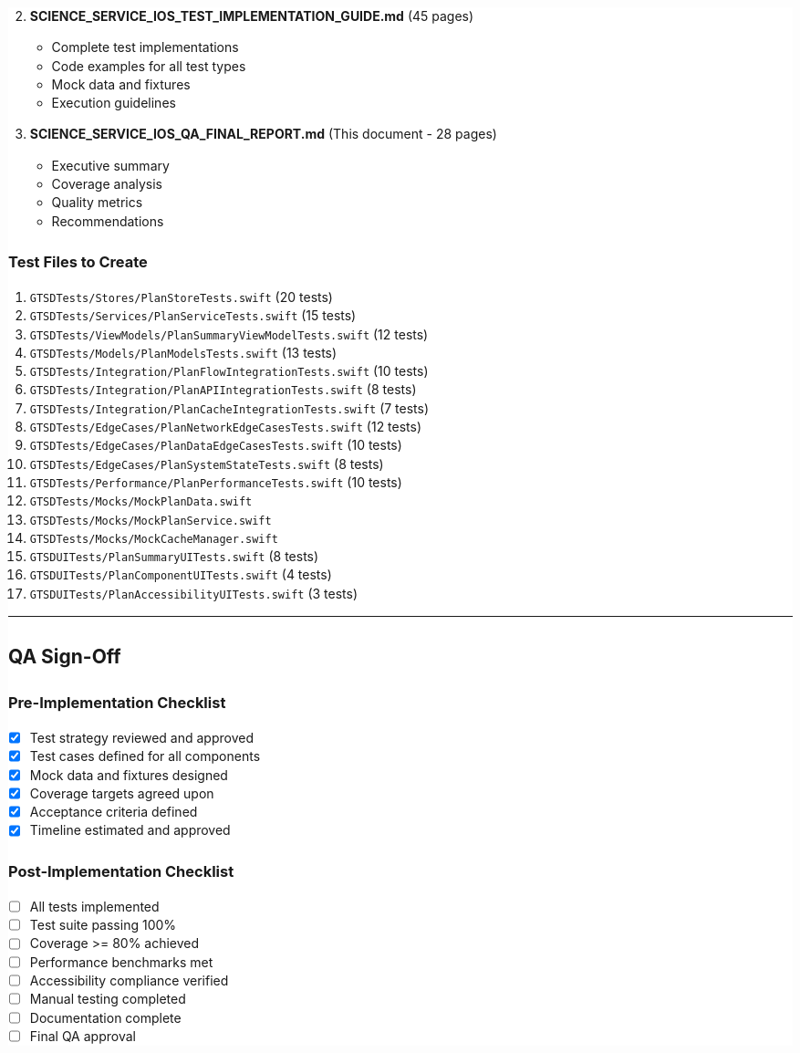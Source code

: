 2. **SCIENCE_SERVICE_IOS_TEST_IMPLEMENTATION_GUIDE.md** (45 pages)
   - Complete test implementations
   - Code examples for all test types
   - Mock data and fixtures
   - Execution guidelines

3. **SCIENCE_SERVICE_IOS_QA_FINAL_REPORT.md** (This document - 28 pages)
   - Executive summary
   - Coverage analysis
   - Quality metrics
   - Recommendations

### Test Files to Create

1. `GTSDTests/Stores/PlanStoreTests.swift` (20 tests)
2. `GTSDTests/Services/PlanServiceTests.swift` (15 tests)
3. `GTSDTests/ViewModels/PlanSummaryViewModelTests.swift` (12 tests)
4. `GTSDTests/Models/PlanModelsTests.swift` (13 tests)
5. `GTSDTests/Integration/PlanFlowIntegrationTests.swift` (10 tests)
6. `GTSDTests/Integration/PlanAPIIntegrationTests.swift` (8 tests)
7. `GTSDTests/Integration/PlanCacheIntegrationTests.swift` (7 tests)
8. `GTSDTests/EdgeCases/PlanNetworkEdgeCasesTests.swift` (12 tests)
9. `GTSDTests/EdgeCases/PlanDataEdgeCasesTests.swift` (10 tests)
10. `GTSDTests/EdgeCases/PlanSystemStateTests.swift` (8 tests)
11. `GTSDTests/Performance/PlanPerformanceTests.swift` (10 tests)
12. `GTSDTests/Mocks/MockPlanData.swift`
13. `GTSDTests/Mocks/MockPlanService.swift`
14. `GTSDTests/Mocks/MockCacheManager.swift`
15. `GTSDUITests/PlanSummaryUITests.swift` (8 tests)
16. `GTSDUITests/PlanComponentUITests.swift` (4 tests)
17. `GTSDUITests/PlanAccessibilityUITests.swift` (3 tests)

---

## QA Sign-Off

### Pre-Implementation Checklist

- [x] Test strategy reviewed and approved
- [x] Test cases defined for all components
- [x] Mock data and fixtures designed
- [x] Coverage targets agreed upon
- [x] Acceptance criteria defined
- [x] Timeline estimated and approved

### Post-Implementation Checklist

- [ ] All tests implemented
- [ ] Test suite passing 100%
- [ ] Coverage >= 80% achieved
- [ ] Performance benchmarks met
- [ ] Accessibility compliance verified
- [ ] Manual testing completed
- [ ] Documentation complete
- [ ] Final QA approval
